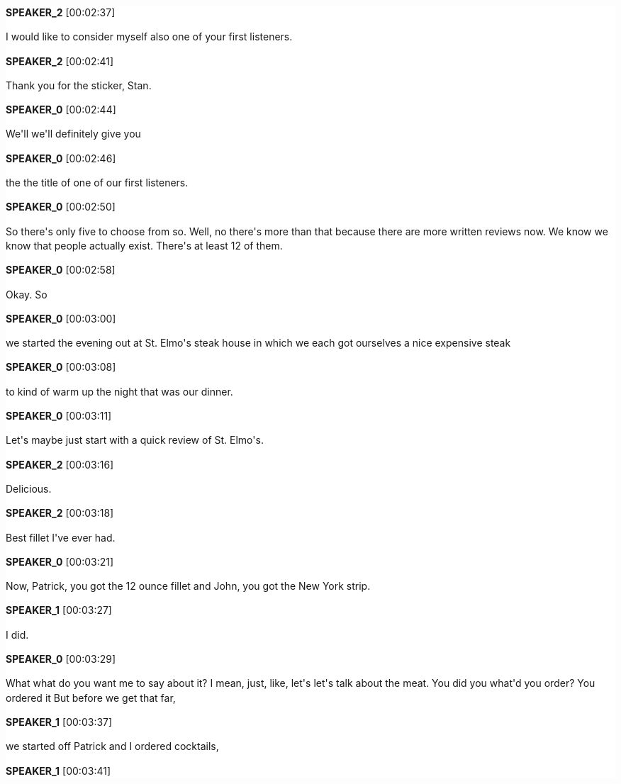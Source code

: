 **SPEAKER_2** [00:02:37]

I would like to consider myself also one of your first listeners.

**SPEAKER_2** [00:02:41]

Thank you for the sticker, Stan.

**SPEAKER_0** [00:02:44]

We'll we'll definitely give you

**SPEAKER_0** [00:02:46]

the the title of one of our first listeners.

**SPEAKER_0** [00:02:50]

So there's only five to choose from so. Well, no there's more than that because there are more written reviews now. We know we know that people actually exist. There's at least 12 of them.

**SPEAKER_0** [00:02:58]

Okay. So

**SPEAKER_0** [00:03:00]

we started the evening out at St. Elmo's steak house in which we each got ourselves a nice expensive steak

**SPEAKER_0** [00:03:08]

to kind of warm up the night that was our dinner.

**SPEAKER_0** [00:03:11]

Let's maybe just start with a quick review of St. Elmo's.

**SPEAKER_2** [00:03:16]

Delicious.

**SPEAKER_2** [00:03:18]

Best fillet I've ever had.

**SPEAKER_0** [00:03:21]

Now, Patrick, you got the 12 ounce fillet and John, you got the New York strip.

**SPEAKER_1** [00:03:27]

I did.

**SPEAKER_0** [00:03:29]

What what do you want me to say about it? I mean, just, like, let's let's talk about the meat. You did you what'd you order? You ordered it But before we get that far,

**SPEAKER_1** [00:03:37]

we started off Patrick and I ordered cocktails,

**SPEAKER_1** [00:03:41]
